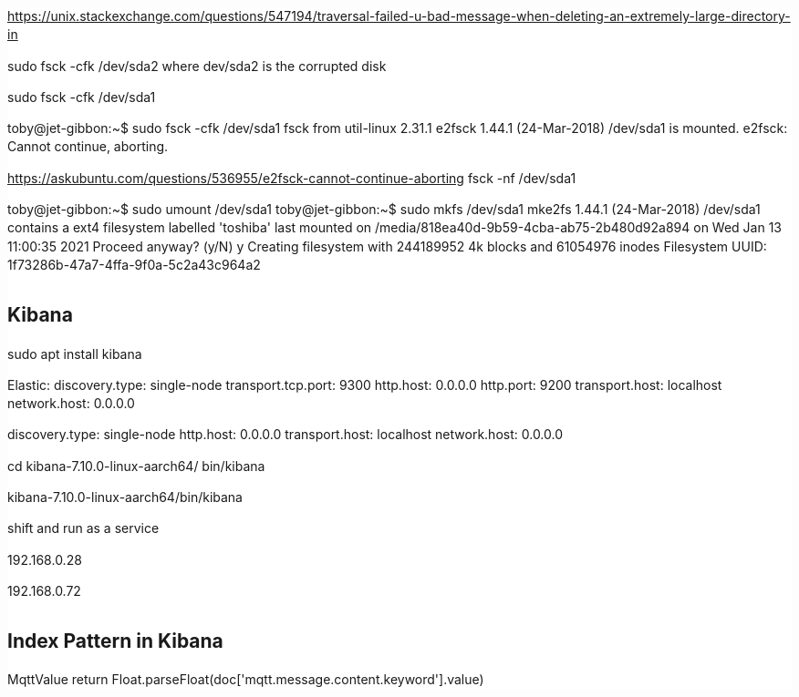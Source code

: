 https://unix.stackexchange.com/questions/547194/traversal-failed-u-bad-message-when-deleting-an-extremely-large-directory-in

sudo fsck -cfk /dev/sda2 where dev/sda2 is the corrupted disk

sudo fsck -cfk /dev/sda1 

toby@jet-gibbon:~$ sudo fsck -cfk /dev/sda1 
fsck from util-linux 2.31.1
e2fsck 1.44.1 (24-Mar-2018)
/dev/sda1 is mounted.
e2fsck: Cannot continue, aborting.

https://askubuntu.com/questions/536955/e2fsck-cannot-continue-aborting
fsck -nf /dev/sda1

toby@jet-gibbon:~$ sudo umount /dev/sda1
toby@jet-gibbon:~$ sudo mkfs /dev/sda1 
mke2fs 1.44.1 (24-Mar-2018)
/dev/sda1 contains a ext4 filesystem labelled 'toshiba'
        last mounted on /media/818ea40d-9b59-4cba-ab75-2b480d92a894 on Wed Jan 13 11:00:35 2021
Proceed anyway? (y/N) y
Creating filesystem with 244189952 4k blocks and 61054976 inodes
Filesystem UUID: 1f73286b-47a7-4ffa-9f0a-5c2a43c964a2



## Kibana

sudo apt install kibana


Elastic:
discovery.type: single-node
transport.tcp.port: 9300
http.host: 0.0.0.0
http.port: 9200
transport.host: localhost
network.host: 0.0.0.0

discovery.type: single-node
http.host: 0.0.0.0
transport.host: localhost
network.host: 0.0.0.0







cd kibana-7.10.0-linux-aarch64/
bin/kibana

kibana-7.10.0-linux-aarch64/bin/kibana

shift and run as a service

192.168.0.28


192.168.0.72

## Index Pattern in Kibana
MqttValue
return Float.parseFloat(doc['mqtt.message.content.keyword'].value)

